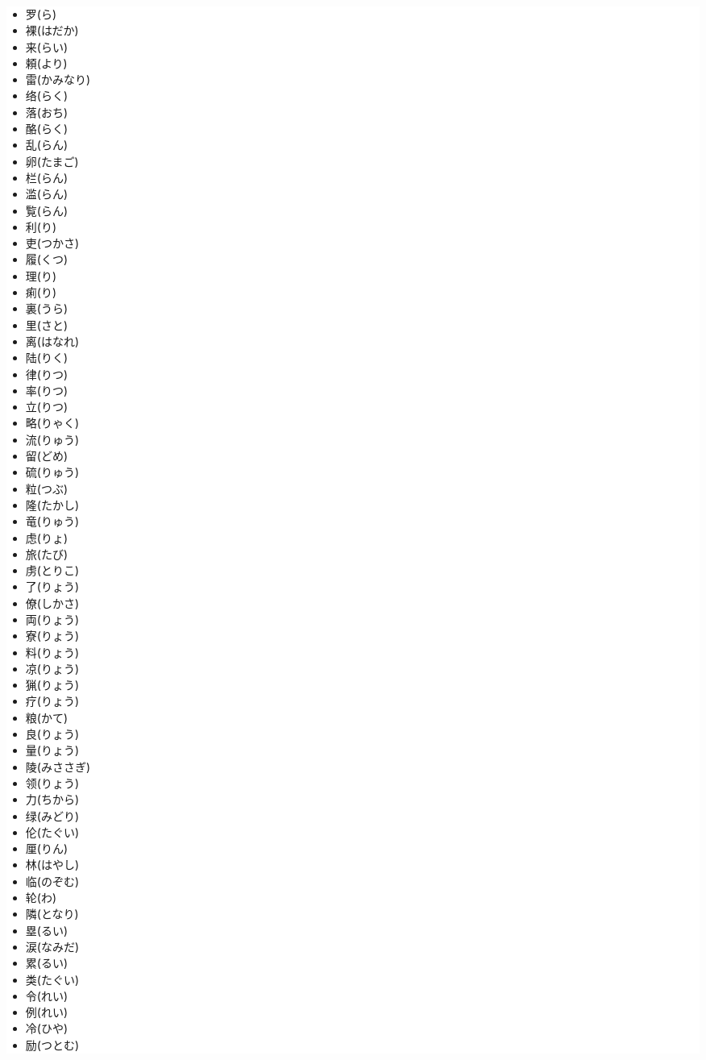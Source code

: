 - 罗(ら)
- 裸(はだか)
- 来(らい)
- 頼(より)
- 雷(かみなり)
- 络(らく)
- 落(おち)
- 酪(らく)
- 乱(らん)
- 卵(たまご)
- 栏(らん)
- 滥(らん)
- 覧(らん)
- 利(り)
- 吏(つかさ)
- 履(くつ)
- 理(り)
- 痢(り)
- 裏(うら)
- 里(さと)
- 离(はなれ)
- 陆(りく)
- 律(りつ)
- 率(りつ)
- 立(りつ)
- 略(りゃく)
- 流(りゅう)
- 留(どめ)
- 硫(りゅう)
- 粒(つぶ)
- 隆(たかし)
- 竜(りゅう)
- 虑(りょ)
- 旅(たび)
- 虏(とりこ)
- 了(りょう)
- 僚(しかさ)
- 両(りょう)
- 寮(りょう)
- 料(りょう)
- 凉(りょう)
- 猟(りょう)
- 疗(りょう)
- 粮(かて)
- 良(りょう)
- 量(りょう)
- 陵(みささぎ)
- 领(りょう)
- 力(ちから)
- 绿(みどり)
- 伦(たぐい)
- 厘(りん)
- 林(はやし)
- 临(のぞむ)
- 轮(わ)
- 隣(となり)
- 塁(るい)
- 涙(なみだ)
- 累(るい)
- 类(たぐい)
- 令(れい)
- 例(れい)
- 冷(ひや)
- 励(つとむ)